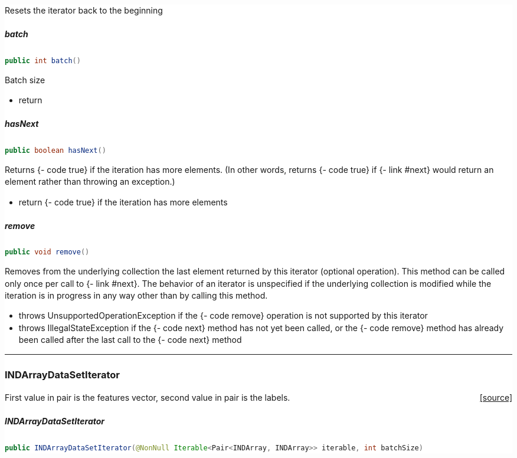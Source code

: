 
Resets the iterator back to the beginning

##### batch 
```java
public int batch() 
```


Batch size

- return

##### hasNext 
```java
public boolean hasNext() 
```


Returns {- code true} if the iteration has more elements.
(In other words, returns {- code true} if {- link #next} would
return an element rather than throwing an exception.)

- return {- code true} if the iteration has more elements

##### remove 
```java
public void remove() 
```


Removes from the underlying collection the last element returned
by this iterator (optional operation).  This method can be called
only once per call to {- link #next}.  The behavior of an iterator
is unspecified if the underlying collection is modified while the
iteration is in progress in any way other than by calling this
method.

- throws UnsupportedOperationException if the {- code remove}
operation is not supported by this iterator
- throws IllegalStateException         if the {- code next} method has not
yet been called, or the {- code remove} method has already
been called after the last call to the {- code next}
method





---

### INDArrayDataSetIterator
<span style="float:right;"> [[source]](https://github.com/deeplearning4j/deeplearning4j/tree/master/deeplearning4j/deeplearning4j-data/deeplearning4j-utility-iterators/src/main/java/org/deeplearning4j/datasets/iterator//INDArrayDataSetIterator.java) </span>

First value in pair is the features vector, second value in pair is the labels.

##### INDArrayDataSetIterator 
```java
public INDArrayDataSetIterator(@NonNull Iterable<Pair<INDArray, INDArray>> iterable, int batchSize) 
```
